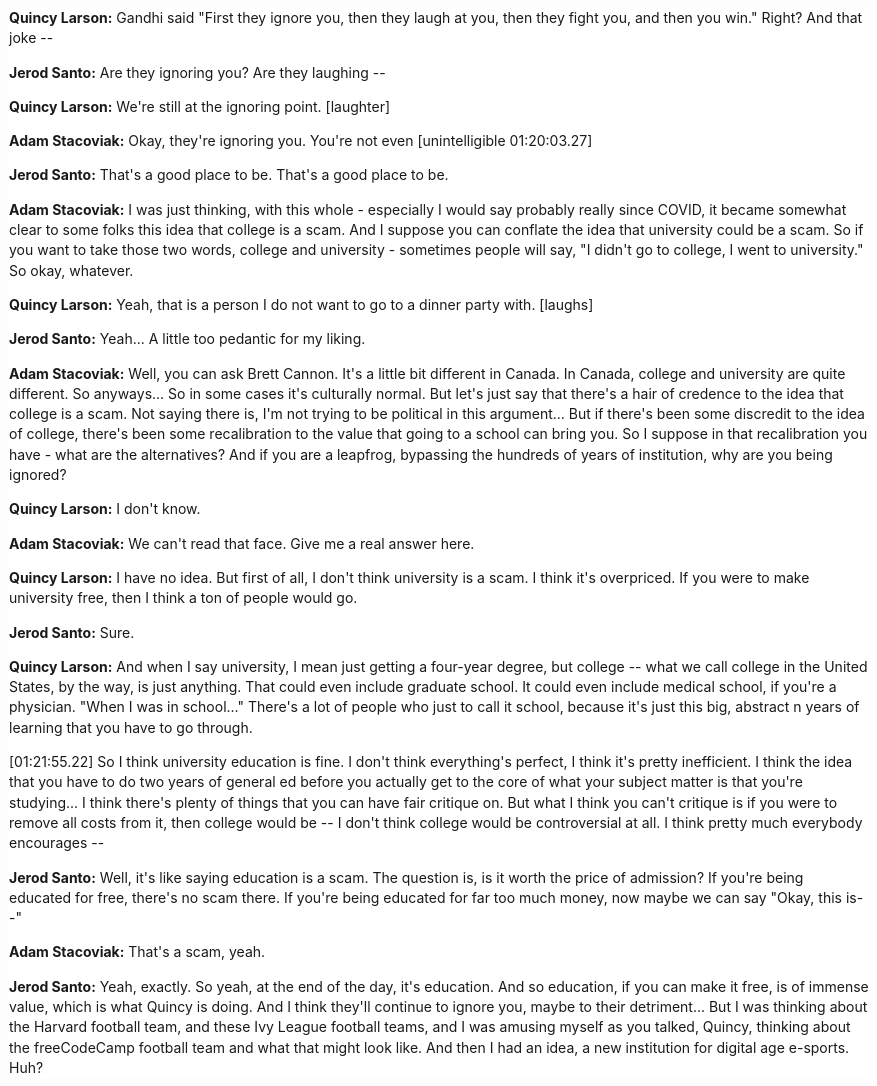 **Quincy Larson:** Gandhi said "First they ignore you, then they laugh at you, then they fight you, and then you win." Right? And that joke --

**Jerod Santo:** Are they ignoring you? Are they laughing --

**Quincy Larson:** We're still at the ignoring point. \[laughter\]

**Adam Stacoviak:** Okay, they're ignoring you. You're not even \[unintelligible 01:20:03.27\]

**Jerod Santo:** That's a good place to be. That's a good place to be.

**Adam Stacoviak:** I was just thinking, with this whole - especially I would say probably really since COVID, it became somewhat clear to some folks this idea that college is a scam. And I suppose you can conflate the idea that university could be a scam. So if you want to take those two words, college and university - sometimes people will say, "I didn't go to college, I went to university." So okay, whatever.

**Quincy Larson:** Yeah, that is a person I do not want to go to a dinner party with. \[laughs\]

**Jerod Santo:** Yeah... A little too pedantic for my liking.

**Adam Stacoviak:** Well, you can ask Brett Cannon. It's a little bit different in Canada. In Canada, college and university are quite different. So anyways... So in some cases it's culturally normal. But let's just say that there's a hair of credence to the idea that college is a scam. Not saying there is, I'm not trying to be political in this argument... But if there's been some discredit to the idea of college, there's been some recalibration to the value that going to a school can bring you. So I suppose in that recalibration you have - what are the alternatives? And if you are a leapfrog, bypassing the hundreds of years of institution, why are you being ignored?

**Quincy Larson:** I don't know.

**Adam Stacoviak:** We can't read that face. Give me a real answer here.

**Quincy Larson:** I have no idea. But first of all, I don't think university is a scam. I think it's overpriced. If you were to make university free, then I think a ton of people would go.

**Jerod Santo:** Sure.

**Quincy Larson:** And when I say university, I mean just getting a four-year degree, but college -- what we call college in the United States, by the way, is just anything. That could even include graduate school. It could even include medical school, if you're a physician. "When I was in school..." There's a lot of people who just to call it school, because it's just this big, abstract n years of learning that you have to go through.

\[01:21:55.22\] So I think university education is fine. I don't think everything's perfect, I think it's pretty inefficient. I think the idea that you have to do two years of general ed before you actually get to the core of what your subject matter is that you're studying... I think there's plenty of things that you can have fair critique on. But what I think you can't critique is if you were to remove all costs from it, then college would be -- I don't think college would be controversial at all. I think pretty much everybody encourages --

**Jerod Santo:** Well, it's like saying education is a scam. The question is, is it worth the price of admission? If you're being educated for free, there's no scam there. If you're being educated for far too much money, now maybe we can say "Okay, this is--"

**Adam Stacoviak:** That's a scam, yeah.

**Jerod Santo:** Yeah, exactly. So yeah, at the end of the day, it's education. And so education, if you can make it free, is of immense value, which is what Quincy is doing. And I think they'll continue to ignore you, maybe to their detriment... But I was thinking about the Harvard football team, and these Ivy League football teams, and I was amusing myself as you talked, Quincy, thinking about the freeCodeCamp football team and what that might look like. And then I had an idea, a new institution for digital age e-sports. Huh?
